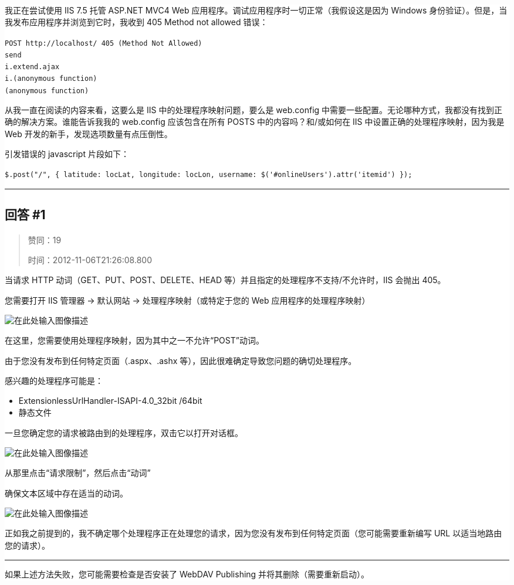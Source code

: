 我正在尝试使用 IIS 7.5 托管 ASP.NET MVC4 Web 应用程序。调试应用程序时一切正常（我假设这是因为 Windows 身份验证）。但是，当我发布应用程序并浏览到它时，我收到 405 Method not allowed 错误：

```
POST http://localhost/ 405 (Method Not Allowed)
send 
i.extend.ajax 
i.(anonymous function)
(anonymous function) 
```

从我一直在阅读的内容来看，这要么是 IIS 中的处理程序映射问题，要么是 web.config 中需要一些配置。无论哪种方式，我都没有找到正确的解决方案。谁能告诉我我的 web.config 应该包含在所有 POSTS 中的内容吗？和/或如何在 IIS 中设置正确的处理程序映射，因为我是 Web 开发的新手，发现选项数量有点压倒性。

引发错误的 javascript 片段如下：

```
$.post("/", { latitude: locLat, longitude: locLon, username: $('#onlineUsers').attr('itemid') }); 
```

* * *

## 回答 #1

> 赞同：19
> 
> 时间：2012-11-06T21:26:08.800

当请求 HTTP 动词（GET、PUT、POST、DELETE、HEAD 等）并且指定的处理程序不支持/不允许时，IIS 会抛出 405。

您需要打开 IIS 管理器 -> 默认网站 -> 处理程序映射（或特定于您的 Web 应用程序的处理程序映射）

![在此处输入图像描述](../Images/63d1ee106a0cb4c2ecc7b4982ecc8f9c.png)

在这里，您需要使用处理程序映射，因为其中之一不允许“POST”动词。

由于您没有发布到任何特定页面（.aspx、.ashx 等），因此很难确定导致您问题的确切处理程序。

感兴趣的处理程序可能是：

*   ExtensionlessUrlHandler-ISAPI-4.0_32bit /64bit
*   静态文件

一旦您确定您的请求被路由到的处理程序，双击它以打开对话框。

![在此处输入图像描述](../Images/7240eb5f4a0493a4297f44930e490dc5.png)

从那里点击“请求限制”，然后点击“动词”

确保文本区域中存在适当的动词。

![在此处输入图像描述](../Images/2b86e8961f83884c288794f4591fa8c6.png)

正如我之前提到的，我不确定哪个处理程序正在处理您的请求，因为您没有发布到任何特定页面（您可能需要重新编写 URL 以适当地路由您的请求）。

* * *

如果上述方法失败，您可能需要检查是否安装了 WebDAV Publishing 并将其删除（需要重新启动）。
